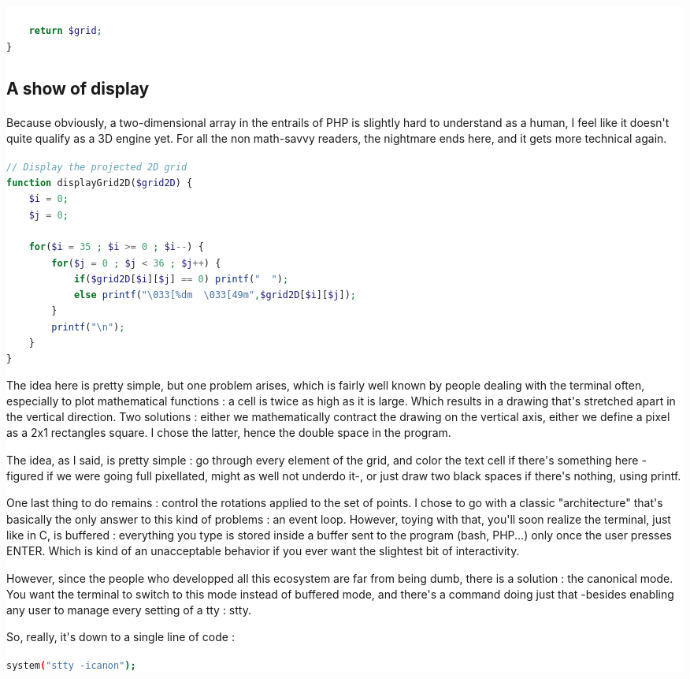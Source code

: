 ```php

	return $grid;
}

```

## A show of display

Because obviously, a two-dimensional array in the entrails of PHP is slightly hard to understand as a human, I feel like it doesn't quite qualify as a 3D engine yet.
For all the non math-savvy readers, the nightmare ends here, and it gets more technical again. 

```php
// Display the projected 2D grid
function displayGrid2D($grid2D) {
	$i = 0;
	$j = 0;

	for($i = 35 ; $i >= 0 ; $i--) {
		for($j = 0 ; $j < 36 ; $j++) {
			if($grid2D[$i][$j] == 0) printf("  ");
			else printf("\033[%dm  \033[49m",$grid2D[$i][$j]);
		}
		printf("\n");
	}
}
```

The idea here is pretty simple, but one problem arises, which is fairly well known by people dealing with the terminal often, especially to plot mathematical functions : a cell is twice as high as it is large. Which results in a drawing that's stretched apart in the vertical direction. Two solutions : either we mathematically contract the drawing on the vertical axis, either we define a pixel as a 2x1 rectangles square. I chose the latter, hence the double space in the program.

The idea, as I said, is pretty simple : go through every element of the grid, and color the text cell if there's something here -figured if we were going full pixellated, might as well not underdo it-, or just draw two black spaces if there's nothing, using printf.

One last thing to do remains : control the rotations applied to the set of points. 
I chose to go with a classic "architecture" that's basically the only answer to this kind of problems : an event loop.
However, toying with that, you'll soon realize the terminal, just like in C, is buffered : everything you type is stored inside a buffer sent to the program (bash, PHP...) only once the user presses ENTER. Which is kind of an unacceptable behavior if you ever want the slightest bit of interactivity. 

However, since the people who developped all this ecosystem are far from being dumb, there is a solution : the canonical mode. 
You want the terminal to switch to this mode instead of buffered mode, and there's a command doing just that -besides enabling any user to manage every setting of a tty : stty. 

So, really, it's down to a single line of code : 

```bash
system("stty -icanon");

```
